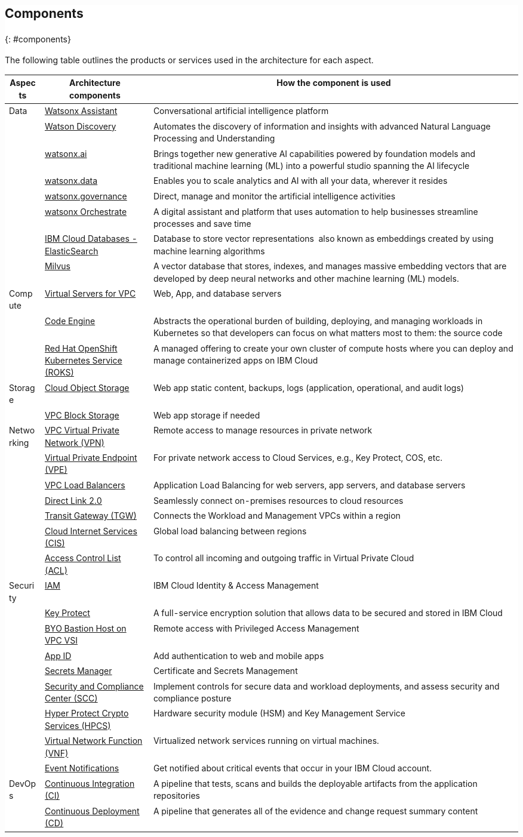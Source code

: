 
## Components
{: #components}

The following table outlines the products or services used in the architecture for each aspect.

| Aspects | Architecture components | How the component is used |
| -------------- | -------------- | -------------- |
| Data | [Watsonx Assistant](https://www.ibm.com/products/Watsonx-assistant) | Conversational artificial intelligence platform |
|  | [Watson Discovery](https://www.ibm.com/products/watson-discovery) | Automates the discovery of information and insights with advanced Natural Language Processing and Understanding |
|  | [watsonx.ai](https://www.ibm.com/products/watsonx-ai) | Brings together new generative AI capabilities powered by foundation models and traditional machine learning (ML) into a powerful studio spanning the AI lifecycle |
|  | [watsonx.data](https://www.ibm.com/products/watsonx-data) | Enables you to scale analytics and AI with all your data, wherever it resides |
|  | [watsonx.governance](https://www.ibm.com/products/watsonx-governance) | Direct, manage and monitor the artificial intelligence activities |
|  | [watsonx Orchestrate](https://www.ibm.com/docs/en/watsonx/watson-orchestrate/current?topic=getting-started-watsonx-orchestrate) | A digital assistant and platform that uses automation to help businesses streamline processes and save time |
|  | [IBM Cloud Databases - ElasticSearch](https://cloud.ibm.com/docs/databases-for-elasticsearch?topic=databases-for-elasticsearch-es-ml-ai) | Database to store vector representations  also known as embeddings created by using machine learning algorithms |
|  | [Milvus](https://cloud.ibm.com/docs/watsonxdata?topic=watsonxdata-adding-milvus-service) | A vector database that stores, indexes, and manages massive embedding vectors that are developed by deep neural networks and other machine learning (ML) models. |
| Compute | [Virtual Servers for VPC](https://cloud.ibm.com/docs/vpc?topic=vpc-about-advanced-virtual-servers&interface=ui) | Web, App, and database servers |
| | [Code Engine](https://cloud.ibm.com/docs/codeengine?topic=codeengine-about) |  Abstracts the operational burden of building, deploying, and managing workloads in Kubernetes so that developers can focus on what matters most to them: the source code|
| | [Red Hat OpenShift Kubernetes Service (ROKS)](https://cloud.ibm.com/docs/openshift?topic=openshift-getting-started) | A managed offering to create your own cluster of compute hosts where you can deploy and manage containerized apps on IBM Cloud |
| Storage | [Cloud Object Storage](https://cloud.ibm.com/docs/cloud-object-storage?topic=cloud-object-storage-about-cloud-object-storage) | Web app static content, backups, logs (application, operational, and audit logs) |
|  | [VPC Block Storage](https://cloud.ibm.com/docs/openshift?topic=openshift-vpc-block) | Web app storage if needed |
| Networking | [VPC Virtual Private Network (VPN)](https://cloud.ibm.com/docs/iaas-vpn?topic=iaas-vpn-getting-started) | Remote access to manage resources in private network |
|  | [Virtual Private Endpoint (VPE)](https://cloud.ibm.com/docs/vpc?topic=vpc-about-vpe) | For private network access to Cloud Services, e.g., Key Protect, COS, etc. |
|  | [VPC Load Balancers](https://cloud.ibm.com/docs/vpc?topic=vpc-load-balancers) | Application Load Balancing for web servers, app servers, and database servers |
|  | [Direct Link 2.0](https://cloud.ibm.com/docs/dl?topic=dl-get-started-with-ibm-cloud-dl) | Seamlessly connect on-premises resources to cloud resources |
|  | [Transit Gateway (TGW)](https://cloud.ibm.com/docs/transit-gateway?topic=transit-gateway-getting-started) | Connects the Workload and Management VPCs within a region
|  | [Cloud Internet Services (CIS)](https://cloud.ibm.com/docs/cis?topic=cis-getting-started) | Global load balancing between regions |
|  | [Access Control List (ACL)](https://cloud.ibm.com/docs/vpc?topic=vpc-using-acls) | To control all incoming and outgoing traffic in Virtual Private Cloud |
| Security | [IAM](https://cloud.ibm.com/docs/account?topic=account-cloudaccess) | IBM Cloud Identity & Access Management |
|  | [Key Protect](https://cloud.ibm.com/docs/key-protect?topic=key-protect-about) | A full-service encryption solution that allows data to be secured and stored in IBM Cloud |
|  | [BYO Bastion Host on VPC VSI](https://cloud.ibm.com/docs/framework-financial-services?topic=framework-financial-services-vpc-architecture-connectivity-bastion-tutorial-teleport) | Remote access with Privileged Access Management |
|  | [App ID](https://cloud.ibm.com/docs/appid?topic=appid-getting-started) | Add authentication to web and mobile apps |
|  | [Secrets Manager](https://cloud.ibm.com/docs/secrets-manager?topic=secrets-manager-getting-started#getting-started) | Certificate and Secrets Management |
|  | [Security and Compliance Center (SCC)](https://cloud.ibm.com/docs/security-compliance?topic=security-compliance-getting-started) | Implement controls for secure data and workload deployments, and assess security and compliance posture |
|  | [Hyper Protect Crypto Services (HPCS)](https://cloud.ibm.com/docs/hs-crypto?topic=hs-crypto-get-started) | Hardware security module (HSM) and Key Management Service |
|  | [Virtual Network Function (VNF)](https://cloud.ibm.com/docs/vpc?topic=vpc-deploy-vnf) | Virtualized network services running on virtual machines. |
|  | [Event Notifications](https://cloud.ibm.com/docs/event-notifications?topic=event-notifications-getting-started) | Get notified about critical events that occur in your IBM Cloud account. |
| DevOps | [Continuous Integration (CI)](https://cloud.ibm.com/docs/containers?topic=containers-cicd) | 	A pipeline that tests, scans and builds the deployable artifacts from the application repositories |
|  | [Continuous Deployment (CD)](https://cloud.ibm.com/docs/ContinuousDelivery?topic=ContinuousDelivery-getting-started) | A pipeline that generates all of the evidence and change request summary content |